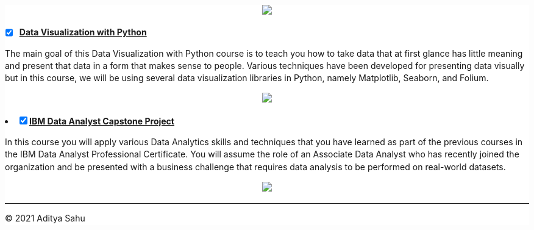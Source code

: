 <p align="center">
<img src= width=60% height=60%>

- [x] [__Data Visualization with Python__](https://github.com/Aditya-Sahuji/IBM-Data-Analyst-Professional-/tree/main/Data%20Visualization%20with%20Python)

The main goal of this Data Visualization with Python course is to teach you how to take data that at first glance has little meaning and present that data in a form that makes sense to people. Various techniques have been developed for presenting data visually but in this course, we will be using several data visualization libraries in Python, namely Matplotlib, Seaborn, and Folium.

<p align="center">
<img src=" height=60%>

- [x] [__IBM Data Analyst Capstone Project__](https://github.com/Aditya-Sahuji/IBM-Data-Analyst-Professional-/tree/main/IBM%20Data%20Analyst%20Capstone%20Project)

In this course you will apply various Data Analytics skills and techniques that you have learned as part of the previous courses in the IBM Data Analyst Professional Certificate. You will assume the role of an Associate Data Analyst who has recently joined the organization and be presented with a business challenge that requires data analysis to be performed on real-world datasets. 

<p align="center">
<img src= width=60% height=60%>

---
<p>&copy; 2021 Aditya Sahu </p>
